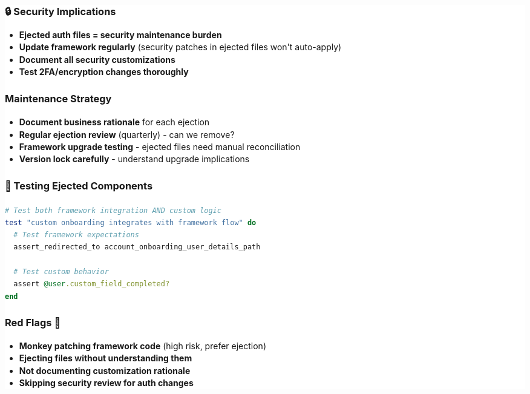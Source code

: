 ### 🔒 Security Implications
- **Ejected auth files = security maintenance burden**
- **Update framework regularly** (security patches in ejected files won't auto-apply)
- **Document all security customizations**
- **Test 2FA/encryption changes thoroughly**

### Maintenance Strategy
- **Document business rationale** for each ejection
- **Regular ejection review** (quarterly) - can we remove?
- **Framework upgrade testing** - ejected files need manual reconciliation
- **Version lock carefully** - understand upgrade implications

### 🧪 Testing Ejected Components
```ruby
# Test both framework integration AND custom logic
test "custom onboarding integrates with framework flow" do
  # Test framework expectations
  assert_redirected_to account_onboarding_user_details_path
  
  # Test custom behavior
  assert @user.custom_field_completed?
end
```

### Red Flags 🚩
- **Monkey patching framework code** (high risk, prefer ejection)
- **Ejecting files without understanding them**
- **Not documenting customization rationale**
- **Skipping security review for auth changes**